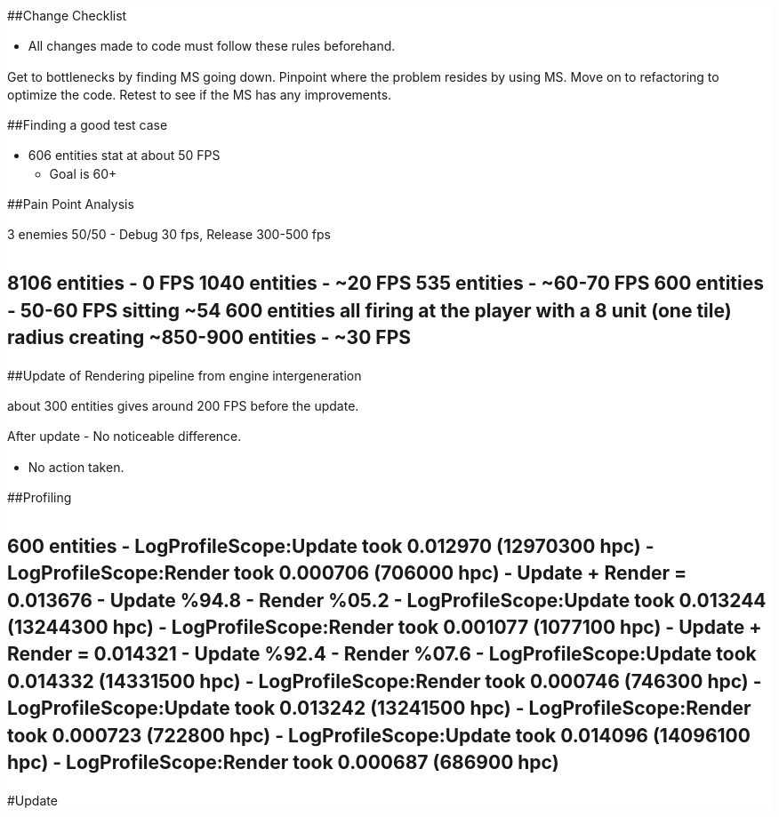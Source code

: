 ##Change Checklist
- All changes made to code must follow these rules beforehand.

Get to bottlenecks by finding MS going down.
Pinpoint where the problem resides by using MS.
Move on to refactoring to optimize the code.
Retest to see if the MS has any improvements.

##Finding a good test case

- 606 entities stat at about 50 FPS
	- Goal is 60+



##Pain Point Analysis

3 enemies
50/50 - Debug 30 fps, Release 300-500 fps 


8106 entities - 0 FPS
1040 entities - ~20 FPS
535 entities - ~60-70 FPS
600 entities - 50-60 FPS sitting ~54
600 entities all firing at the player with a 8 unit (one tile) radius creating ~850-900 entities
	- ~30 FPS
-

##Update of Rendering pipeline from engine intergeneration

about 300 entities gives around 200 FPS before the update.

After update - No noticeable difference. 
- No action taken.

##Profiling

600 entities
	- LogProfileScope:Update took 0.012970 (12970300 hpc)
	- LogProfileScope:Render took 0.000706 (706000 hpc)
		- Update + Render = 0.013676
		- Update %94.8
		- Render %05.2
	- LogProfileScope:Update took 0.013244 (13244300 hpc)
	- LogProfileScope:Render took 0.001077 (1077100 hpc)
		- Update + Render = 0.014321
		- Update %92.4
		- Render %07.6
	- LogProfileScope:Update took 0.014332 (14331500 hpc)
	- LogProfileScope:Render took 0.000746 (746300 hpc)
	- LogProfileScope:Update took 0.013242 (13241500 hpc)
	- LogProfileScope:Render took 0.000723 (722800 hpc)
	- LogProfileScope:Update took 0.014096 (14096100 hpc)
	- LogProfileScope:Render took 0.000687 (686900 hpc)
-

#Update
